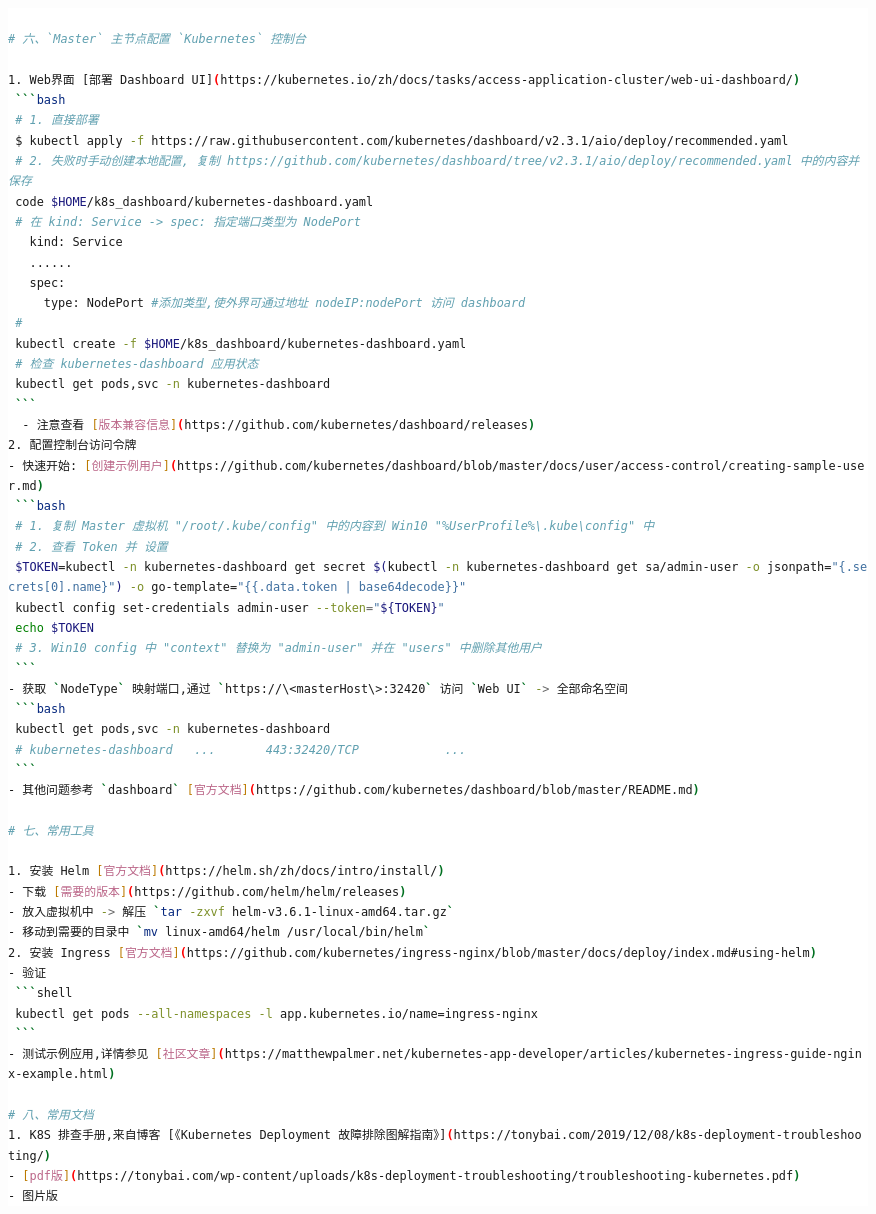    ```bash

# 六、`Master` 主节点配置 `Kubernetes` 控制台

1. Web界面 [部署 Dashboard UI](https://kubernetes.io/zh/docs/tasks/access-application-cluster/web-ui-dashboard/)
    ```bash
    # 1. 直接部署
    $ kubectl apply -f https://raw.githubusercontent.com/kubernetes/dashboard/v2.3.1/aio/deploy/recommended.yaml
    # 2. 失败时手动创建本地配置, 复制 https://github.com/kubernetes/dashboard/tree/v2.3.1/aio/deploy/recommended.yaml 中的内容并保存
    code $HOME/k8s_dashboard/kubernetes-dashboard.yaml
    # 在 kind: Service -> spec: 指定端口类型为 NodePort
      kind: Service
      ......
      spec:
        type: NodePort #添加类型,使外界可通过地址 nodeIP:nodePort 访问 dashboard
    # 
    kubectl create -f $HOME/k8s_dashboard/kubernetes-dashboard.yaml
    # 检查 kubernetes-dashboard 应用状态
    kubectl get pods,svc -n kubernetes-dashboard
    ```
     - 注意查看 [版本兼容信息](https://github.com/kubernetes/dashboard/releases)
2. 配置控制台访问令牌
   - 快速开始: [创建示例用户](https://github.com/kubernetes/dashboard/blob/master/docs/user/access-control/creating-sample-user.md)
    ```bash
    # 1. 复制 Master 虚拟机 "/root/.kube/config" 中的内容到 Win10 "%UserProfile%\.kube\config" 中
    # 2. 查看 Token 并 设置
    $TOKEN=kubectl -n kubernetes-dashboard get secret $(kubectl -n kubernetes-dashboard get sa/admin-user -o jsonpath="{.secrets[0].name}") -o go-template="{{.data.token | base64decode}}"
    kubectl config set-credentials admin-user --token="${TOKEN}"
    echo $TOKEN
    # 3. Win10 config 中 "context" 替换为 "admin-user" 并在 "users" 中删除其他用户
    ```
   - 获取 `NodeType` 映射端口,通过 `https://\<masterHost\>:32420` 访问 `Web UI` -> 全部命名空间
    ```bash
    kubectl get pods,svc -n kubernetes-dashboard
    # kubernetes-dashboard   ...       443:32420/TCP            ...
    ```
   - 其他问题参考 `dashboard` [官方文档](https://github.com/kubernetes/dashboard/blob/master/README.md)

# 七、常用工具

1. 安装 Helm [官方文档](https://helm.sh/zh/docs/intro/install/)
   - 下载 [需要的版本](https://github.com/helm/helm/releases)
   - 放入虚拟机中 -> 解压 `tar -zxvf helm-v3.6.1-linux-amd64.tar.gz`
   - 移动到需要的目录中 `mv linux-amd64/helm /usr/local/bin/helm`
2. 安装 Ingress [官方文档](https://github.com/kubernetes/ingress-nginx/blob/master/docs/deploy/index.md#using-helm)
   - 验证
    ```shell
    kubectl get pods --all-namespaces -l app.kubernetes.io/name=ingress-nginx
    ```
   - 测试示例应用,详情参见 [社区文章](https://matthewpalmer.net/kubernetes-app-developer/articles/kubernetes-ingress-guide-nginx-example.html)

# 八、常用文档
1. K8S 排查手册,来自博客 [《Kubernetes Deployment 故障排除图解指南》](https://tonybai.com/2019/12/08/k8s-deployment-troubleshooting/)
   - [pdf版](https://tonybai.com/wp-content/uploads/k8s-deployment-troubleshooting/troubleshooting-kubernetes.pdf)
   - 图片版
   ```